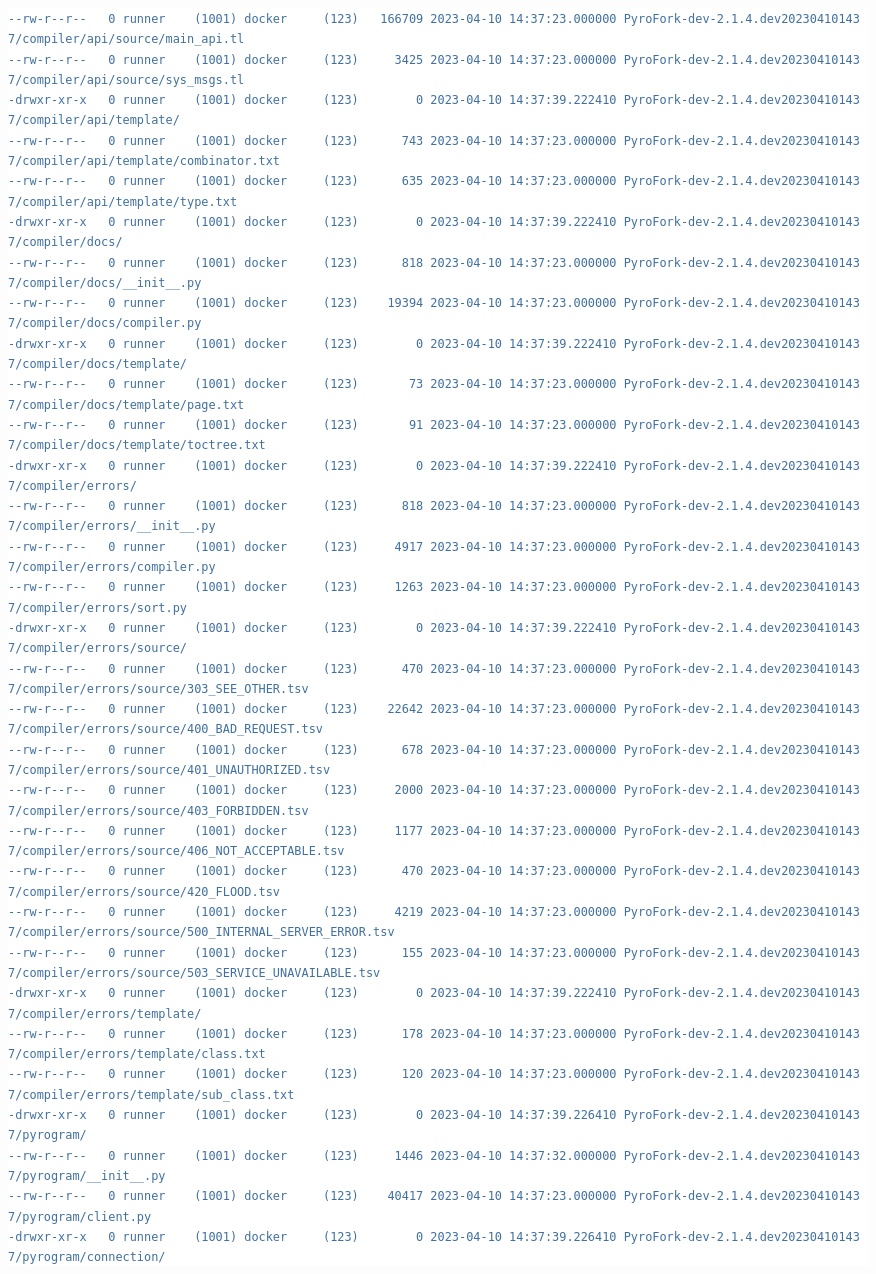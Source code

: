 ```diff
--rw-r--r--   0 runner    (1001) docker     (123)   166709 2023-04-10 14:37:23.000000 PyroFork-dev-2.1.4.dev202304101437/compiler/api/source/main_api.tl
--rw-r--r--   0 runner    (1001) docker     (123)     3425 2023-04-10 14:37:23.000000 PyroFork-dev-2.1.4.dev202304101437/compiler/api/source/sys_msgs.tl
-drwxr-xr-x   0 runner    (1001) docker     (123)        0 2023-04-10 14:37:39.222410 PyroFork-dev-2.1.4.dev202304101437/compiler/api/template/
--rw-r--r--   0 runner    (1001) docker     (123)      743 2023-04-10 14:37:23.000000 PyroFork-dev-2.1.4.dev202304101437/compiler/api/template/combinator.txt
--rw-r--r--   0 runner    (1001) docker     (123)      635 2023-04-10 14:37:23.000000 PyroFork-dev-2.1.4.dev202304101437/compiler/api/template/type.txt
-drwxr-xr-x   0 runner    (1001) docker     (123)        0 2023-04-10 14:37:39.222410 PyroFork-dev-2.1.4.dev202304101437/compiler/docs/
--rw-r--r--   0 runner    (1001) docker     (123)      818 2023-04-10 14:37:23.000000 PyroFork-dev-2.1.4.dev202304101437/compiler/docs/__init__.py
--rw-r--r--   0 runner    (1001) docker     (123)    19394 2023-04-10 14:37:23.000000 PyroFork-dev-2.1.4.dev202304101437/compiler/docs/compiler.py
-drwxr-xr-x   0 runner    (1001) docker     (123)        0 2023-04-10 14:37:39.222410 PyroFork-dev-2.1.4.dev202304101437/compiler/docs/template/
--rw-r--r--   0 runner    (1001) docker     (123)       73 2023-04-10 14:37:23.000000 PyroFork-dev-2.1.4.dev202304101437/compiler/docs/template/page.txt
--rw-r--r--   0 runner    (1001) docker     (123)       91 2023-04-10 14:37:23.000000 PyroFork-dev-2.1.4.dev202304101437/compiler/docs/template/toctree.txt
-drwxr-xr-x   0 runner    (1001) docker     (123)        0 2023-04-10 14:37:39.222410 PyroFork-dev-2.1.4.dev202304101437/compiler/errors/
--rw-r--r--   0 runner    (1001) docker     (123)      818 2023-04-10 14:37:23.000000 PyroFork-dev-2.1.4.dev202304101437/compiler/errors/__init__.py
--rw-r--r--   0 runner    (1001) docker     (123)     4917 2023-04-10 14:37:23.000000 PyroFork-dev-2.1.4.dev202304101437/compiler/errors/compiler.py
--rw-r--r--   0 runner    (1001) docker     (123)     1263 2023-04-10 14:37:23.000000 PyroFork-dev-2.1.4.dev202304101437/compiler/errors/sort.py
-drwxr-xr-x   0 runner    (1001) docker     (123)        0 2023-04-10 14:37:39.222410 PyroFork-dev-2.1.4.dev202304101437/compiler/errors/source/
--rw-r--r--   0 runner    (1001) docker     (123)      470 2023-04-10 14:37:23.000000 PyroFork-dev-2.1.4.dev202304101437/compiler/errors/source/303_SEE_OTHER.tsv
--rw-r--r--   0 runner    (1001) docker     (123)    22642 2023-04-10 14:37:23.000000 PyroFork-dev-2.1.4.dev202304101437/compiler/errors/source/400_BAD_REQUEST.tsv
--rw-r--r--   0 runner    (1001) docker     (123)      678 2023-04-10 14:37:23.000000 PyroFork-dev-2.1.4.dev202304101437/compiler/errors/source/401_UNAUTHORIZED.tsv
--rw-r--r--   0 runner    (1001) docker     (123)     2000 2023-04-10 14:37:23.000000 PyroFork-dev-2.1.4.dev202304101437/compiler/errors/source/403_FORBIDDEN.tsv
--rw-r--r--   0 runner    (1001) docker     (123)     1177 2023-04-10 14:37:23.000000 PyroFork-dev-2.1.4.dev202304101437/compiler/errors/source/406_NOT_ACCEPTABLE.tsv
--rw-r--r--   0 runner    (1001) docker     (123)      470 2023-04-10 14:37:23.000000 PyroFork-dev-2.1.4.dev202304101437/compiler/errors/source/420_FLOOD.tsv
--rw-r--r--   0 runner    (1001) docker     (123)     4219 2023-04-10 14:37:23.000000 PyroFork-dev-2.1.4.dev202304101437/compiler/errors/source/500_INTERNAL_SERVER_ERROR.tsv
--rw-r--r--   0 runner    (1001) docker     (123)      155 2023-04-10 14:37:23.000000 PyroFork-dev-2.1.4.dev202304101437/compiler/errors/source/503_SERVICE_UNAVAILABLE.tsv
-drwxr-xr-x   0 runner    (1001) docker     (123)        0 2023-04-10 14:37:39.222410 PyroFork-dev-2.1.4.dev202304101437/compiler/errors/template/
--rw-r--r--   0 runner    (1001) docker     (123)      178 2023-04-10 14:37:23.000000 PyroFork-dev-2.1.4.dev202304101437/compiler/errors/template/class.txt
--rw-r--r--   0 runner    (1001) docker     (123)      120 2023-04-10 14:37:23.000000 PyroFork-dev-2.1.4.dev202304101437/compiler/errors/template/sub_class.txt
-drwxr-xr-x   0 runner    (1001) docker     (123)        0 2023-04-10 14:37:39.226410 PyroFork-dev-2.1.4.dev202304101437/pyrogram/
--rw-r--r--   0 runner    (1001) docker     (123)     1446 2023-04-10 14:37:32.000000 PyroFork-dev-2.1.4.dev202304101437/pyrogram/__init__.py
--rw-r--r--   0 runner    (1001) docker     (123)    40417 2023-04-10 14:37:23.000000 PyroFork-dev-2.1.4.dev202304101437/pyrogram/client.py
-drwxr-xr-x   0 runner    (1001) docker     (123)        0 2023-04-10 14:37:39.226410 PyroFork-dev-2.1.4.dev202304101437/pyrogram/connection/
```